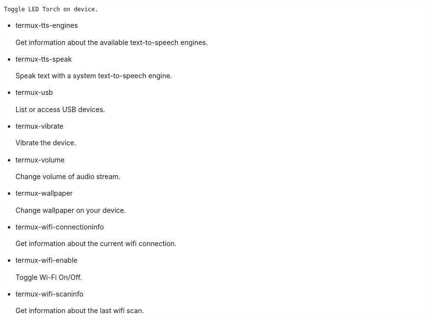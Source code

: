     Toggle LED Torch on device.

+ termux-tts-engines

    Get information about the available text-to-speech engines.

+ termux-tts-speak

    Speak text with a system text-to-speech engine.

+ termux-usb

    List or access USB devices.

+ termux-vibrate

    Vibrate the device.

+ termux-volume

    Change volume of audio stream.

+ termux-wallpaper

    Change wallpaper on your device.

+ termux-wifi-connectioninfo

    Get information about the current wifi connection.

+ termux-wifi-enable

    Toggle Wi-Fi On/Off.

+ termux-wifi-scaninfo

    Get information about the last wifi scan.
